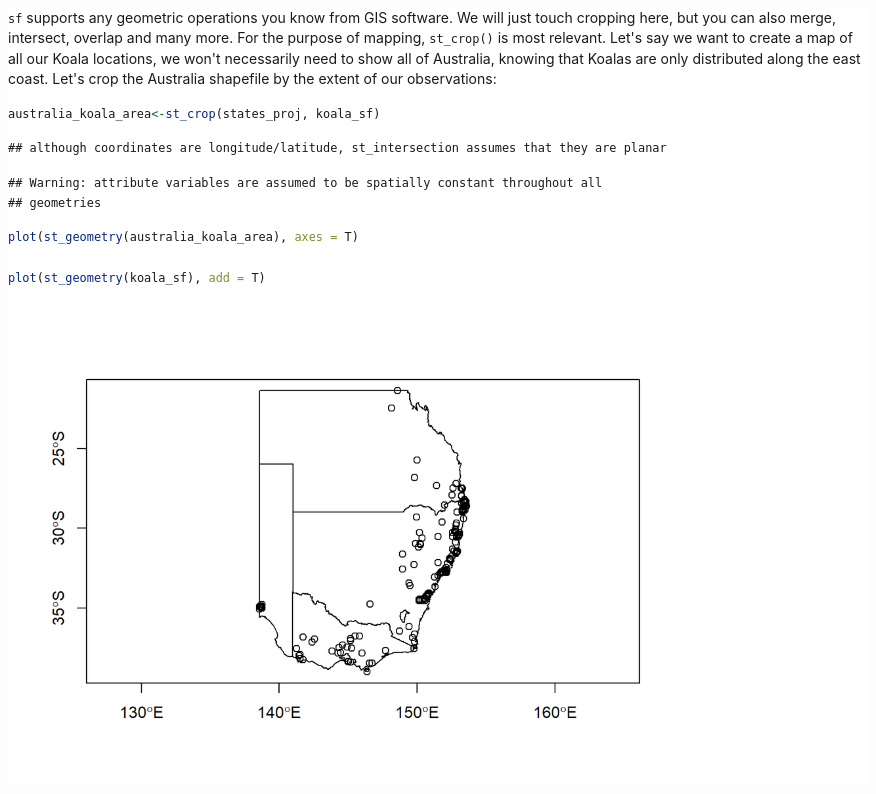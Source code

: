 `sf` supports any geometric operations you know from GIS software. We will just touch cropping here, but you can also merge, intersect, overlap and many more. For the purpose of mapping, `st_crop()` is most relevant. Let's say we want to create a map of all our Koala locations, we won't necessarily need to show all of Australia, knowing that Koalas are only distributed along the east coast. Let's crop the Australia shapefile by the extent of our observations:


```r
australia_koala_area<-st_crop(states_proj, koala_sf)
```

```
## although coordinates are longitude/latitude, st_intersection assumes that they are planar
```

```
## Warning: attribute variables are assumed to be spatially constant throughout all
## geometries
```

```r
plot(st_geometry(australia_koala_area), axes = T)

plot(st_geometry(koala_sf), add = T)
```

<img src="02-spatial_tut_files/figure-html/unnamed-chunk-14-1.png" width="672" />
